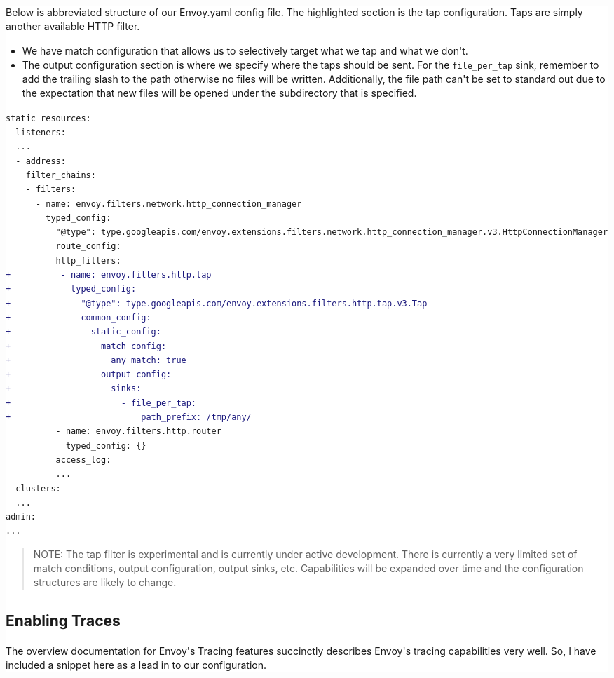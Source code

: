 Below is abbreviated structure of our Envoy.yaml config file. The highlighted section is the tap configuration. Taps are simply another available HTTP filter. 
* We have match configuration that allows us to selectively target what we tap and what we don't. 
* The output configuration section is where we specify where the taps should be sent. For the `file_per_tap` sink, remember to add the trailing slash to the path otherwise no files will be written. Additionally, the file path can't be set to standard out due to the expectation that new files will be opened under the subdirectory that is specified. 

``` diff 
static_resources:
  listeners:
  ...
  - address:
    filter_chains:
    - filters:
      - name: envoy.filters.network.http_connection_manager
        typed_config:
          "@type": type.googleapis.com/envoy.extensions.filters.network.http_connection_manager.v3.HttpConnectionManager
          route_config:
          http_filters:
+          - name: envoy.filters.http.tap
+            typed_config:
+              "@type": type.googleapis.com/envoy.extensions.filters.http.tap.v3.Tap
+              common_config:
+                static_config:
+                  match_config:
+                    any_match: true
+                  output_config:
+                    sinks:
+                      - file_per_tap:
+                          path_prefix: /tmp/any/
          - name: envoy.filters.http.router
            typed_config: {}
          access_log:
          ...
  clusters:
  ...
admin:
...
```

> NOTE: The tap filter is experimental and is currently under active development. There is currently a very limited set of match conditions, output configuration, output sinks, etc. Capabilities will be expanded over time and the configuration structures are likely to change.

## Enabling Traces

The <span style="color:blue">[overview documentation for Envoy's Tracing features](https://www.envoyproxy.io/docs/envoy/latest/intro/arch_overview/observability/tracing#arch-overview-tracing)</span> succinctly describes Envoy's tracing capabilities very well. So, I have included a snippet here as a lead in to our configuration.
